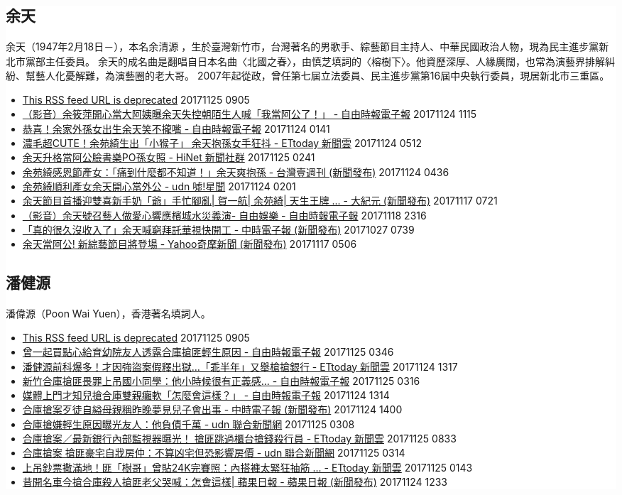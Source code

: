 ## 余天

余天（1947年2月18日－），本名余清源 ，生於臺灣新竹市，台灣著名的男歌手、綜藝節目主持人、中華民國政治人物，現為民主進步黨新北市黨部主任委員。
余天的成名曲是翻唱自日本名曲〈北國之春〉，由慎芝填詞的〈榕樹下〉。他資歷深厚、人緣廣闊，也常為演藝界排解糾紛、幫藝人化憂解難，為演藝圈的老大哥。
2007年起從政，曾任第七屆立法委員、民主進步黨第16屆中央執行委員，現居新北市三重區。
- [This RSS feed URL is deprecated](0 "This RSS feed URL is deprecated") 20171125 0905
- [（影音）余筱萍開心當大阿姨曝余天失控朝陌生人喊「我當阿公了！」 - 自由時報電子報](http://ent.ltn.com.tw/news/breakingnews/2263933 "（影音）余筱萍開心當大阿姨曝余天失控朝陌生人喊「我當阿公了！」 - 自由時報電子報") 20171124 1115
- [恭喜！余家外孫女出生余天笑不攏嘴 - 自由時報電子報](http://ent.ltn.com.tw/news/breakingnews/2263239 "恭喜！余家外孫女出生余天笑不攏嘴 - 自由時報電子報") 20171124 0141
- [濃毛超CUTE！余苑綺生出「小猴子」 余天抱孫女手狂抖 - ETtoday 新聞雲](https://star.ettoday.net/news/1059052?t=%E6%BF%83%E6%AF%9B%E8%B6%85CUTE%EF%BC%81%E4%BD%99%E8%8B%91%E7%B6%BA%E7%94%9F%E5%87%BA%E3%80%8C%E5%B0%8F%E7%8C%B4%E5%AD%90%E3%80%8D%E3%80%80%E4%BD%99%E5%A4%A9%E6%8A%B1%E5%AD%AB%E5%A5%B3%E6%89%8B%E7%8B%82%E6%8A%96 "濃毛超CUTE！余苑綺生出「小猴子」 余天抱孫女手狂抖 - ETtoday 新聞雲") 20171124 0512
- [余天升格當阿公臉書樂PO孫女照 - HiNet 新聞社群](https://times.hinet.net/news/21040323 "余天升格當阿公臉書樂PO孫女照 - HiNet 新聞社群") 20171125 0241
- [余苑綺感恩節產女：「痛到什麼都不知道！」余天爽抱孫 - 台灣壹週刊 (新聞發布)](http://www.nextmag.com.tw/realtimenews/news/368166 "余苑綺感恩節產女：「痛到什麼都不知道！」余天爽抱孫 - 台灣壹週刊 (新聞發布)") 20171124 0436
- [余苑綺順利產女余天開心當外公 - udn 噓!星聞](https://stars.udn.com/star/story/10089/2837115 "余苑綺順利產女余天開心當外公 - udn 噓!星聞") 20171124 0201
- [余天節目首播迎雙喜新手奶「爺」手忙腳亂| 賀一航| 余苑綺| 天生王牌 ... - 大紀元 (新聞發布)](http://www.epochtimes.com/b5/17/11/17/n9852708.htm "余天節目首播迎雙喜新手奶「爺」手忙腳亂| 賀一航| 余苑綺| 天生王牌 ... - 大紀元 (新聞發布)") 20171117 0721
- [（影音）余天號召藝人做愛心響應檳城水災義演- 自由娛樂 - 自由時報電子報](http://ent.ltn.com.tw/news/breakingnews/2258033 "（影音）余天號召藝人做愛心響應檳城水災義演- 自由娛樂 - 自由時報電子報") 20171118 2316
- [「真的很久沒收入了」余天喊窮拜託華視快開工 - 中時電子報 (新聞發布)](http://www.chinatimes.com/realtimenews/20171027003344-260404 "「真的很久沒收入了」余天喊窮拜託華視快開工 - 中時電子報 (新聞發布)") 20171027 0739
- [余天當阿公! 新綜藝節目將登場 - Yahoo奇摩新聞 (新聞發布)](https://tw.news.yahoo.com/%E4%BD%99%E5%A4%A9%E7%95%B6%E9%98%BF%E5%85%AC-%E6%96%B0%E7%B6%9C%E8%97%9D%E7%AF%80%E7%9B%AE%E5%B0%87%E7%99%BB%E5%A0%B4-045400160.html "余天當阿公! 新綜藝節目將登場 - Yahoo奇摩新聞 (新聞發布)") 20171117 0506

## 潘健源

潘偉源（Poon Wai Yuen），香港著名填詞人。
- [This RSS feed URL is deprecated](0 "This RSS feed URL is deprecated") 20171125 0905
- [曾一起買點心給育幼院友人透露合庫搶匪輕生原因 - 自由時報電子報](http://news.ltn.com.tw/news/society/breakingnews/2264266 "曾一起買點心給育幼院友人透露合庫搶匪輕生原因 - 自由時報電子報") 20171125 0346
- [潘健源前科爆多！才因強盜案假釋出獄…「乖半年」又舉槍搶銀行 - ETtoday 新聞雲](https://www.ettoday.net/news/20171124/1059410.htm?t=%E6%BD%98%E5%81%A5%E6%BA%90%E5%89%8D%E7%A7%91%E7%88%86%E5%A4%9A%EF%BC%81%E6%89%8D%E5%9B%A0%E5%BC%B7%E7%9B%9C%E6%A1%88%E5%81%87%E9%87%8B%E5%87%BA%E7%8D%84%E2%80%A6%E3%80%8C%E4%B9%96%E5%8D%8A%E5%B9%B4%E3%80%8D%E5%8F%88%E8%88%89%E6%A7%8D%E6%90%B6%E9%8A%80%E8%A1%8C "潘健源前科爆多！才因強盜案假釋出獄…「乖半年」又舉槍搶銀行 - ETtoday 新聞雲") 20171124 1317
- [新竹合庫搶匪畏罪上吊國小同學：他小時候很有正義感... - 自由時報電子報](http://news.ltn.com.tw/news/society/breakingnews/2264253 "新竹合庫搶匪畏罪上吊國小同學：他小時候很有正義感... - 自由時報電子報") 20171125 0316
- [媒體上門才知兒搶合庫雙親癱軟「怎麼會這樣？」 - 自由時報電子報](http://news.ltn.com.tw/news/society/breakingnews/2264033 "媒體上門才知兒搶合庫雙親癱軟「怎麼會這樣？」 - 自由時報電子報") 20171124 1314
- [合庫搶案歹徒自縊母親稱昨晚夢見兒子會出事 - 中時電子報 (新聞發布)](http://www.chinatimes.com/realtimenews/20171124005450-260402 "合庫搶案歹徒自縊母親稱昨晚夢見兒子會出事 - 中時電子報 (新聞發布)") 20171124 1400
- [合庫搶嫌輕生原因曝光友人：他負債千萬 - udn 聯合新聞網](https://udn.com/news/story/11659/2838888?from=udn-catebreaknews_ch2 "合庫搶嫌輕生原因曝光友人：他負債千萬 - udn 聯合新聞網") 20171125 0308
- [合庫搶案／最新銀行內部監視器曝光！ 搶匪跳過櫃台搶錢殺行員 - ETtoday 新聞雲](https://www.ettoday.net/news/20171125/1059976.htm?t=%E5%90%88%E5%BA%AB%E6%90%B6%E6%A1%88%EF%BC%8F%E6%9C%80%E6%96%B0%E9%8A%80%E8%A1%8C%E5%85%A7%E9%83%A8%E7%9B%A3%E8%A6%96%E5%99%A8%E6%9B%9D%E5%85%89%EF%BC%81%E3%80%80%E6%90%B6%E5%8C%AA%E8%B7%B3%E9%81%8E%E6%AB%83%E5%8F%B0%E6%90%B6%E9%8C%A2%E6%AE%BA%E8%A1%8C%E5%93%A1 "合庫搶案／最新銀行內部監視器曝光！ 搶匪跳過櫃台搶錢殺行員 - ETtoday 新聞雲") 20171125 0833
- [合庫搶案  搶匪豪宅自戕房仲：不算凶宅但恐影響房價 - udn 聯合新聞網](https://udn.com/news/story/7315/2838939 "合庫搶案  搶匪豪宅自戕房仲：不算凶宅但恐影響房價 - udn 聯合新聞網") 20171125 0314
- [上吊鈔票撒滿地！匪「樹哥」曾貼24K完賽照：內搭褲太緊狂抽筋 ... - ETtoday 新聞雲](https://www.ettoday.net/news/20171125/1059634.htm?t=%E4%B8%8A%E5%90%8A%E9%88%94%E7%A5%A8%E6%92%92%E6%BB%BF%E5%9C%B0%EF%BC%81%E5%8C%AA%E3%80%8C%E6%A8%B9%E5%93%A5%E3%80%8D%E6%9B%BE%E8%B2%BC24K%E5%AE%8C%E8%B3%BD%E7%85%A7%EF%BC%9A%E5%85%A7%E6%90%AD%E8%A4%B2%E5%A4%AA%E7%B7%8A%E7%8B%82%E6%8A%BD%E7%AD%8B "上吊鈔票撒滿地！匪「樹哥」曾貼24K完賽照：內搭褲太緊狂抽筋 ... - ETtoday 新聞雲") 20171125 0143
- [昔開名車今搶合庫殺人搶匪老父哭喊：怎會這樣| 蘋果日報 - 蘋果日報 (新聞發布)](https://tw.appledaily.com/new/realtime/20171124/1247548/ "昔開名車今搶合庫殺人搶匪老父哭喊：怎會這樣| 蘋果日報 - 蘋果日報 (新聞發布)") 20171124 1233